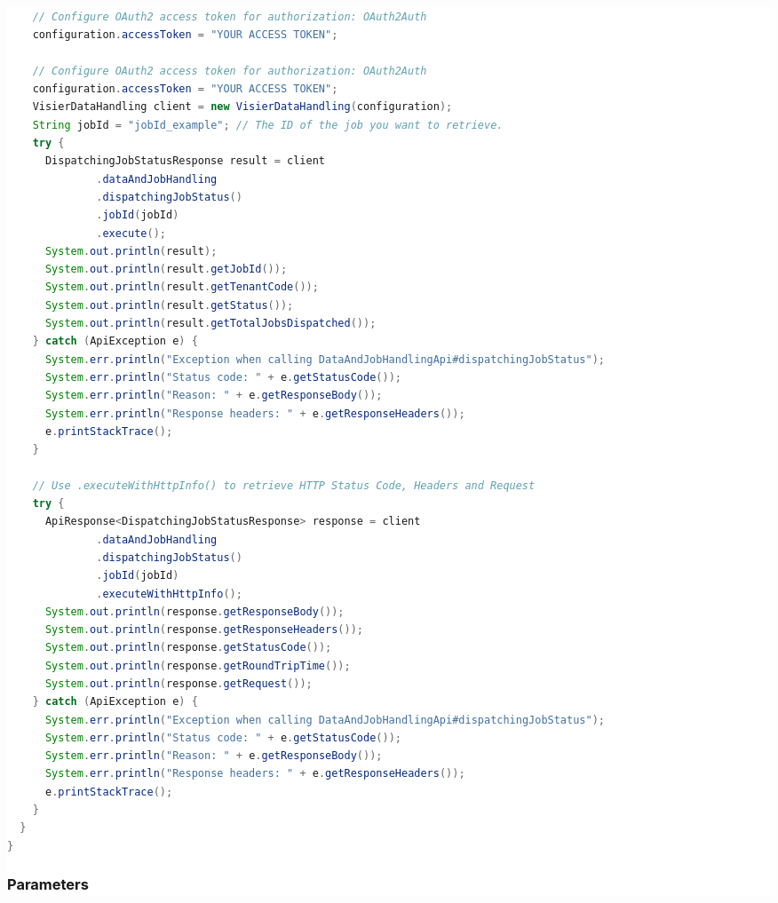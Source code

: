 ```java
    // Configure OAuth2 access token for authorization: OAuth2Auth
    configuration.accessToken = "YOUR ACCESS TOKEN";
    
    // Configure OAuth2 access token for authorization: OAuth2Auth
    configuration.accessToken = "YOUR ACCESS TOKEN";
    VisierDataHandling client = new VisierDataHandling(configuration);
    String jobId = "jobId_example"; // The ID of the job you want to retrieve.
    try {
      DispatchingJobStatusResponse result = client
              .dataAndJobHandling
              .dispatchingJobStatus()
              .jobId(jobId)
              .execute();
      System.out.println(result);
      System.out.println(result.getJobId());
      System.out.println(result.getTenantCode());
      System.out.println(result.getStatus());
      System.out.println(result.getTotalJobsDispatched());
    } catch (ApiException e) {
      System.err.println("Exception when calling DataAndJobHandlingApi#dispatchingJobStatus");
      System.err.println("Status code: " + e.getStatusCode());
      System.err.println("Reason: " + e.getResponseBody());
      System.err.println("Response headers: " + e.getResponseHeaders());
      e.printStackTrace();
    }

    // Use .executeWithHttpInfo() to retrieve HTTP Status Code, Headers and Request
    try {
      ApiResponse<DispatchingJobStatusResponse> response = client
              .dataAndJobHandling
              .dispatchingJobStatus()
              .jobId(jobId)
              .executeWithHttpInfo();
      System.out.println(response.getResponseBody());
      System.out.println(response.getResponseHeaders());
      System.out.println(response.getStatusCode());
      System.out.println(response.getRoundTripTime());
      System.out.println(response.getRequest());
    } catch (ApiException e) {
      System.err.println("Exception when calling DataAndJobHandlingApi#dispatchingJobStatus");
      System.err.println("Status code: " + e.getStatusCode());
      System.err.println("Reason: " + e.getResponseBody());
      System.err.println("Response headers: " + e.getResponseHeaders());
      e.printStackTrace();
    }
  }
}

```

### Parameters

